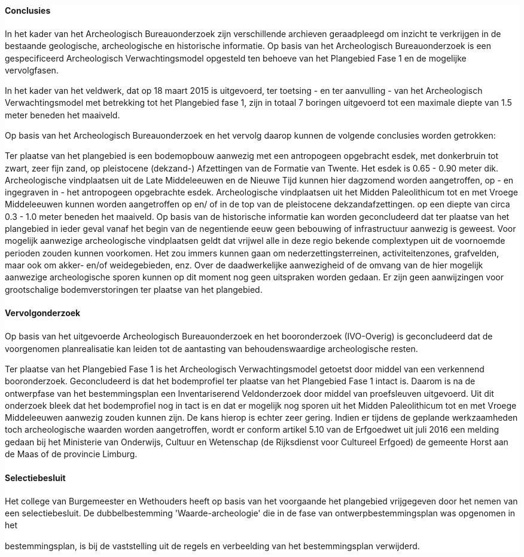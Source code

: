 #### **Conclusies**

In het kader van het Archeologisch Bureauonderzoek zijn verschillende archieven geraadpleegd om inzicht te verkrijgen in de bestaande geologische, archeologische en historische informatie. Op basis van het Archeologisch Bureauonderzoek is een gespecificeerd Archeologisch Verwachtingsmodel opgesteld ten behoeve van het Plangebied Fase 1 en de mogelijke vervolgfasen.

In het kader van het veldwerk, dat op 18 maart 2015 is uitgevoerd, ter toetsing - en ter aanvulling - van het Archeologisch Verwachtingsmodel met betrekking tot het Plangebied fase 1, zijn in totaal 7 boringen uitgevoerd tot een maximale diepte van 1.5 meter beneden het maaiveld.

Op basis van het Archeologisch Bureauonderzoek en het vervolg daarop kunnen de volgende conclusies worden getrokken:

Ter plaatse van het plangebied is een bodemopbouw aanwezig met een antropogeen opgebracht esdek, met donkerbruin tot zwart, zeer fijn zand, op pleistocene (dekzand-) Afzettingen van de Formatie van Twente. Het esdek is 0.65 - 0.90 meter dik. Archeologische vindplaatsen uit de Late Middeleeuwen en de Nieuwe Tijd kunnen hier dagzomend worden aangetroffen, op - en ingegraven in - het antropogeen opgebrachte esdek. Archeologische vindplaatsen uit het Midden Paleolithicum tot en met Vroege Middeleeuwen kunnen worden aangetroffen op en/ of in de top van de pleistocene dekzandafzettingen. op een diepte van circa 0.3 - 1.0 meter beneden het maaiveld. Op basis van de historische informatie kan worden geconcludeerd dat ter plaatse van het plangebied in ieder geval vanaf het begin van de negentiende eeuw geen bebouwing of infrastructuur aanwezig is geweest. Voor mogelijk aanwezige archeologische vindplaatsen geldt dat vrijwel alle in deze regio bekende complextypen uit de voornoemde perioden zouden kunnen voorkomen. Het zou immers kunnen gaan om nederzettingsterreinen, activiteitenzones, grafvelden, maar ook om akker- en/of weidegebieden, enz. Over de daadwerkelijke aanwezigheid of de omvang van de hier mogelijk aanwezige archeologische sporen kunnen op dit moment nog geen uitspraken worden gedaan. Er zijn geen aanwijzingen voor grootschalige bodemverstoringen ter plaatse van het plangebied.

#### **Vervolgonderzoek**

Op basis van het uitgevoerde Archeologisch Bureauonderzoek en het booronderzoek (IVO-Overig) is geconcludeerd dat de voorgenomen planrealisatie kan leiden tot de aantasting van behoudenswaardige archeologische resten.

Ter plaatse van het Plangebied Fase 1 is het Archeologisch Verwachtingsmodel getoetst door middel van een verkennend booronderzoek. Geconcludeerd is dat het bodemprofiel ter plaatse van het Plangebied Fase 1 intact is. Daarom is na de ontwerpfase van het bestemmingsplan een Inventariserend Veldonderzoek door middel van proefsleuven uitgevoerd. Uit dit onderzoek bleek dat het bodemprofiel nog in tact is en dat er mogelijk nog sporen uit het Midden Paleolithicum tot en met Vroege Middeleeuwen aanwezig zouden kunnen zijn. De kans hierop is echter zeer gering. Indien er tijdens de geplande werkzaamheden toch archeologische waarden worden aangetroffen, wordt er conform artikel 5.10 van de Erfgoedwet uit juli 2016 een melding gedaan bij het Ministerie van Onderwijs, Cultuur en Wetenschap (de Rijksdienst voor Cultureel Erfgoed) de gemeente Horst aan de Maas of de provincie Limburg.

#### **Selectiebesluit**

Het college van Burgemeester en Wethouders heeft op basis van het voorgaande het plangebied vrijgegeven door het nemen van een selectiebesluit. De dubbelbestemming 'Waarde-archeologie' die in de fase van ontwerpbestemmingsplan was opgenomen in het

bestemmingsplan, is bij de vaststelling uit de regels en verbeelding van het bestemmingsplan verwijderd.
